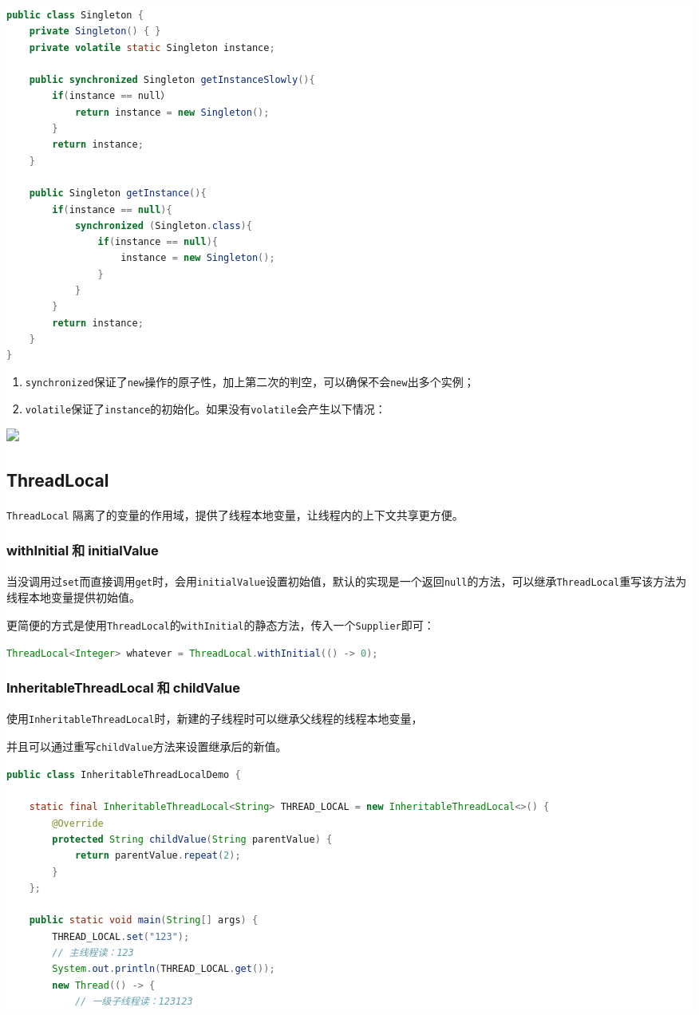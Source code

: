 ```java
public class Singleton {
    private Singleton() { }
    private volatile static Singleton instance;
  
    public synchronized Singleton getInstanceSlowly(){
        if(instance == null）
            return instance = new Singleton();
        }
        return instance;
    }
  
    public Singleton getInstance(){
        if(instance == null){
            synchronized (Singleton.class){
                if(instance == null){
                    instance = new Singleton();
                }
            }
        }
        return instance;
    }
}
```
1. `synchronized`保证了`new`操作的原子性，加上第二次的判空，可以确保不会`new`出多个实例；

2. `volatile`保证了`instance`的初始化。如果没有`volatile`会产生以下情况：

<img src="http://s3v2-qos.storage.wanyol.com/guass-cloud-storage-provider/wallpaper/21/04/27/ec6666f0ecc945f7b1966fdb28907f81.jpg"/>



## ThreadLocal

`ThreadLocal` 隔离了的变量的作用域，提供了线程本地变量，让线程内的上下文共享更方便。

### withInitial 和 initialValue

当没调用过`set`而直接调用`get`时，会用`initialValue`设置初始值，默认的实现是一个返回`null`的方法，可以继承`ThreadLocal`重写该方法为线程本地变量提供初始值。

更简便的方式是使用`ThreadLocal`的`withInitial`的静态方法，传入一个`Supplier`即可：

```java
ThreadLocal<Integer> whatever = ThreadLocal.withInitial(() -> 0);
```

### InheritableThreadLocal 和 childValue

使用`InheritableThreadLocal`时，新建的子线程时可以继承父线程的线程本地变量，

并且可以通过重写`childValue`方法来设置继承后的新值。

```java
public class InheritableThreadLocalDemo {

    static final InheritableThreadLocal<String> THREAD_LOCAL = new InheritableThreadLocal<>() {
        @Override
        protected String childValue(String parentValue) {
            return parentValue.repeat(2);
        }
    };

    public static void main(String[] args) {
        THREAD_LOCAL.set("123");
        // 主线程读：123
        System.out.println(THREAD_LOCAL.get());
        new Thread(() -> {
            // 一级子线程读：123123
```